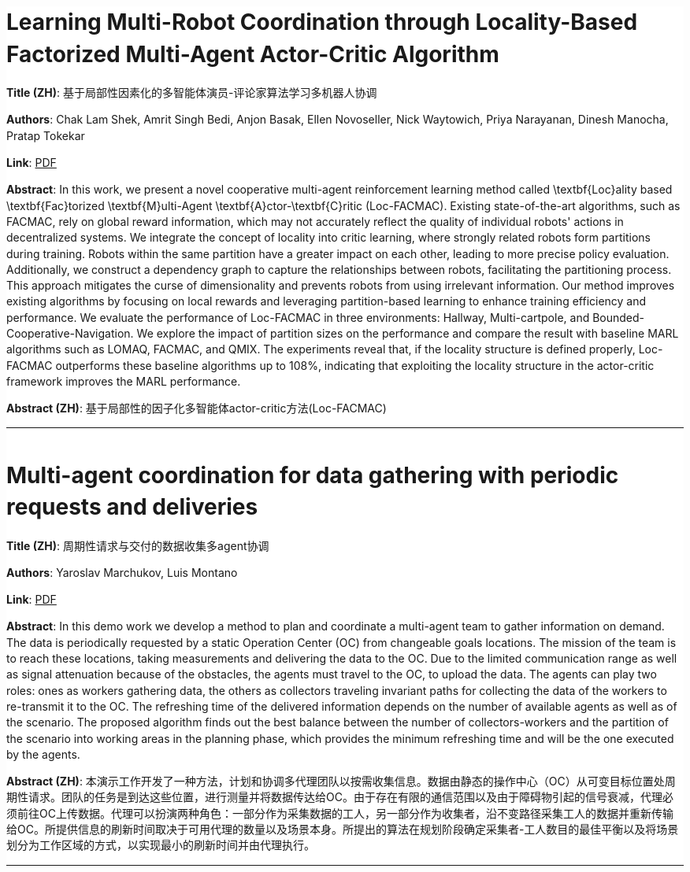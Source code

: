 # Learning Multi-Robot Coordination through Locality-Based Factorized Multi-Agent Actor-Critic Algorithm 

**Title (ZH)**: 基于局部性因素化的多智能体演员-评论家算法学习多机器人协调 

**Authors**: Chak Lam Shek, Amrit Singh Bedi, Anjon Basak, Ellen Novoseller, Nick Waytowich, Priya Narayanan, Dinesh Manocha, Pratap Tokekar  

**Link**: [PDF](https://arxiv.org/pdf/2503.18816)  

**Abstract**: In this work, we present a novel cooperative multi-agent reinforcement learning method called \textbf{Loc}ality based \textbf{Fac}torized \textbf{M}ulti-Agent \textbf{A}ctor-\textbf{C}ritic (Loc-FACMAC). Existing state-of-the-art algorithms, such as FACMAC, rely on global reward information, which may not accurately reflect the quality of individual robots' actions in decentralized systems. We integrate the concept of locality into critic learning, where strongly related robots form partitions during training. Robots within the same partition have a greater impact on each other, leading to more precise policy evaluation. Additionally, we construct a dependency graph to capture the relationships between robots, facilitating the partitioning process. This approach mitigates the curse of dimensionality and prevents robots from using irrelevant information. Our method improves existing algorithms by focusing on local rewards and leveraging partition-based learning to enhance training efficiency and performance. We evaluate the performance of Loc-FACMAC in three environments: Hallway, Multi-cartpole, and Bounded-Cooperative-Navigation. We explore the impact of partition sizes on the performance and compare the result with baseline MARL algorithms such as LOMAQ, FACMAC, and QMIX. The experiments reveal that, if the locality structure is defined properly, Loc-FACMAC outperforms these baseline algorithms up to 108\%, indicating that exploiting the locality structure in the actor-critic framework improves the MARL performance. 

**Abstract (ZH)**: 基于局部性的因子化多智能体actor-critic方法(Loc-FACMAC) 

---
# Multi-agent coordination for data gathering with periodic requests and deliveries 

**Title (ZH)**: 周期性请求与交付的数据收集多agent协调 

**Authors**: Yaroslav Marchukov, Luis Montano  

**Link**: [PDF](https://arxiv.org/pdf/2503.18546)  

**Abstract**: In this demo work we develop a method to plan and coordinate a multi-agent team to gather information on demand. The data is periodically requested by a static Operation Center (OC) from changeable goals locations. The mission of the team is to reach these locations, taking measurements and delivering the data to the OC. Due to the limited communication range as well as signal attenuation because of the obstacles, the agents must travel to the OC, to upload the data. The agents can play two roles: ones as workers gathering data, the others as collectors traveling invariant paths for collecting the data of the workers to re-transmit it to the OC. The refreshing time of the delivered information depends on the number of available agents as well as of the scenario. The proposed algorithm finds out the best balance between the number of collectors-workers and the partition of the scenario into working areas in the planning phase, which provides the minimum refreshing time and will be the one executed by the agents. 

**Abstract (ZH)**: 本演示工作开发了一种方法，计划和协调多代理团队以按需收集信息。数据由静态的操作中心（OC）从可变目标位置处周期性请求。团队的任务是到达这些位置，进行测量并将数据传达给OC。由于存在有限的通信范围以及由于障碍物引起的信号衰减，代理必须前往OC上传数据。代理可以扮演两种角色：一部分作为采集数据的工人，另一部分作为收集者，沿不变路径采集工人的数据并重新传输给OC。所提供信息的刷新时间取决于可用代理的数量以及场景本身。所提出的算法在规划阶段确定采集者-工人数目的最佳平衡以及将场景划分为工作区域的方式，以实现最小的刷新时间并由代理执行。 

---